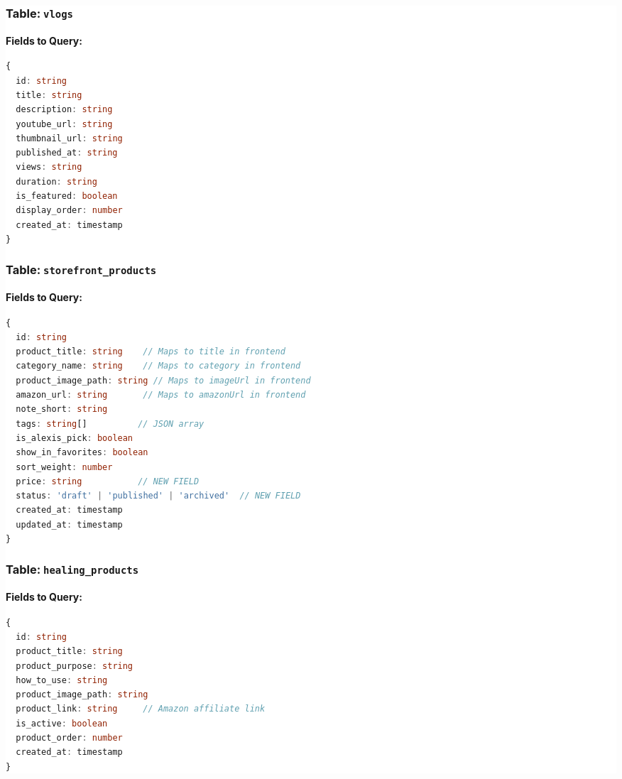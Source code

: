### Table: `vlogs`
**Fields to Query:**
```typescript
{
  id: string
  title: string
  description: string
  youtube_url: string
  thumbnail_url: string
  published_at: string
  views: string
  duration: string
  is_featured: boolean
  display_order: number
  created_at: timestamp
}
```

### Table: `storefront_products`  
**Fields to Query:**
```typescript
{
  id: string
  product_title: string    // Maps to title in frontend
  category_name: string    // Maps to category in frontend
  product_image_path: string // Maps to imageUrl in frontend
  amazon_url: string       // Maps to amazonUrl in frontend
  note_short: string
  tags: string[]          // JSON array
  is_alexis_pick: boolean
  show_in_favorites: boolean
  sort_weight: number
  price: string           // NEW FIELD
  status: 'draft' | 'published' | 'archived'  // NEW FIELD
  created_at: timestamp
  updated_at: timestamp
}
```

### Table: `healing_products`
**Fields to Query:**
```typescript
{
  id: string
  product_title: string
  product_purpose: string
  how_to_use: string
  product_image_path: string
  product_link: string     // Amazon affiliate link
  is_active: boolean
  product_order: number
  created_at: timestamp
}
```
